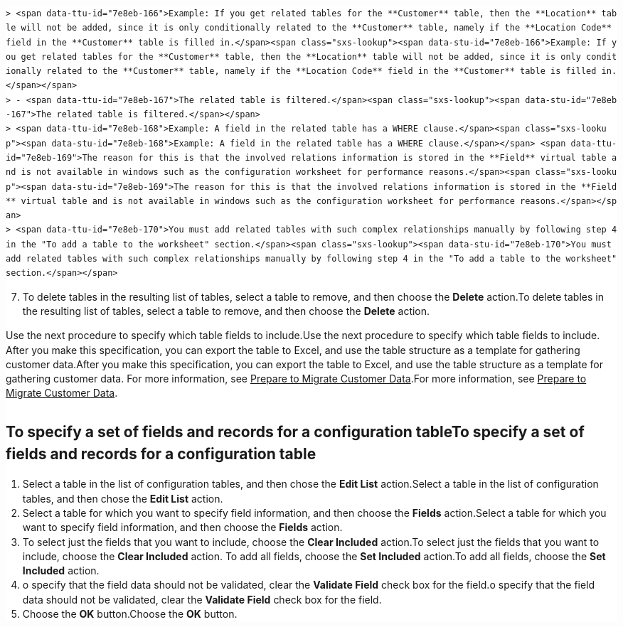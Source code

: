     > <span data-ttu-id="7e8eb-166">Example: If you get related tables for the **Customer** table, then the **Location** table will not be added, since it is only conditionally related to the **Customer** table, namely if the **Location Code** field in the **Customer** table is filled in.</span><span class="sxs-lookup"><span data-stu-id="7e8eb-166">Example: If you get related tables for the **Customer** table, then the **Location** table will not be added, since it is only conditionally related to the **Customer** table, namely if the **Location Code** field in the **Customer** table is filled in.</span></span>  
    > - <span data-ttu-id="7e8eb-167">The related table is filtered.</span><span class="sxs-lookup"><span data-stu-id="7e8eb-167">The related table is filtered.</span></span>  
    > <span data-ttu-id="7e8eb-168">Example: A field in the related table has a WHERE clause.</span><span class="sxs-lookup"><span data-stu-id="7e8eb-168">Example: A field in the related table has a WHERE clause.</span></span> <span data-ttu-id="7e8eb-169">The reason for this is that the involved relations information is stored in the **Field** virtual table and is not available in windows such as the configuration worksheet for performance reasons.</span><span class="sxs-lookup"><span data-stu-id="7e8eb-169">The reason for this is that the involved relations information is stored in the **Field** virtual table and is not available in windows such as the configuration worksheet for performance reasons.</span></span>  
    > <span data-ttu-id="7e8eb-170">You must add related tables with such complex relationships manually by following step 4 in the "To add a table to the worksheet" section.</span><span class="sxs-lookup"><span data-stu-id="7e8eb-170">You must add related tables with such complex relationships manually by following step 4 in the "To add a table to the worksheet" section.</span></span>

7. <span data-ttu-id="7e8eb-171">To delete tables in the resulting list of tables, select a table to remove, and then choose the **Delete** action.</span><span class="sxs-lookup"><span data-stu-id="7e8eb-171">To delete tables in the resulting list of tables, select a table to remove, and then choose the **Delete** action.</span></span>  

<span data-ttu-id="7e8eb-172">Use the next procedure to specify which table fields to include.</span><span class="sxs-lookup"><span data-stu-id="7e8eb-172">Use the next procedure to specify which table fields to include.</span></span> <span data-ttu-id="7e8eb-173">After you make this specification, you can export the table to Excel, and use the table structure as a template for gathering customer data.</span><span class="sxs-lookup"><span data-stu-id="7e8eb-173">After you make this specification, you can export the table to Excel, and use the table structure as a template for gathering customer data.</span></span> <span data-ttu-id="7e8eb-174">For more information, see [Prepare to Migrate Customer Data](admin-use-templates-to-prepare-customer-data-for-migration.md).</span><span class="sxs-lookup"><span data-stu-id="7e8eb-174">For more information, see [Prepare to Migrate Customer Data](admin-use-templates-to-prepare-customer-data-for-migration.md).</span></span>  

## <a name="to-specify-a-set-of-fields-and-records-for-a-configuration-table"></a><span data-ttu-id="7e8eb-175">To specify a set of fields and records for a configuration table</span><span class="sxs-lookup"><span data-stu-id="7e8eb-175">To specify a set of fields and records for a configuration table</span></span>  
1. <span data-ttu-id="7e8eb-176">Select a table in the list of configuration tables, and then chose the **Edit List** action.</span><span class="sxs-lookup"><span data-stu-id="7e8eb-176">Select a table in the list of configuration tables, and then chose the **Edit List** action.</span></span>  
2. <span data-ttu-id="7e8eb-177">Select a table for which you want to specify field information, and then choose the **Fields** action.</span><span class="sxs-lookup"><span data-stu-id="7e8eb-177">Select a table for which you want to specify field information, and then choose the **Fields** action.</span></span>  
3. <span data-ttu-id="7e8eb-178">To select just the fields that you want to include, choose the **Clear Included** action.</span><span class="sxs-lookup"><span data-stu-id="7e8eb-178">To select just the fields that you want to include, choose the **Clear Included** action.</span></span> <span data-ttu-id="7e8eb-179">To add all fields, choose the **Set Included** action.</span><span class="sxs-lookup"><span data-stu-id="7e8eb-179">To add all fields, choose the **Set Included** action.</span></span>  
4. <span data-ttu-id="7e8eb-180">o specify that the field data should not be validated, clear the **Validate Field** check box for the field.</span><span class="sxs-lookup"><span data-stu-id="7e8eb-180">o specify that the field data should not be validated, clear the **Validate Field** check box for the field.</span></span>  
5. <span data-ttu-id="7e8eb-181">Choose the **OK** button.</span><span class="sxs-lookup"><span data-stu-id="7e8eb-181">Choose the **OK** button.</span></span>  